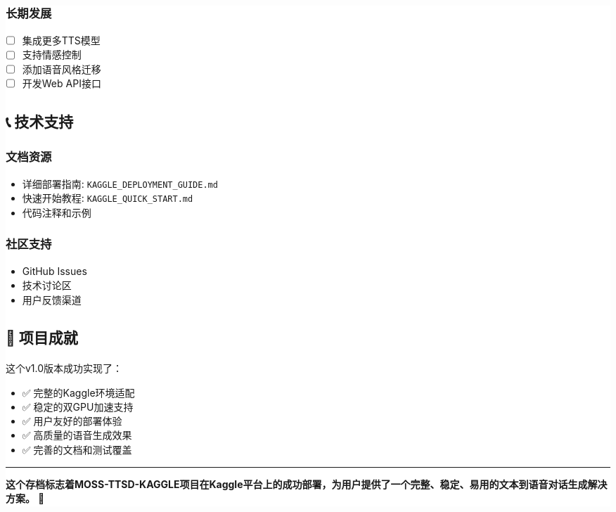 ### 长期发展
- [ ] 集成更多TTS模型
- [ ] 支持情感控制
- [ ] 添加语音风格迁移
- [ ] 开发Web API接口

## 📞 技术支持

### 文档资源
- 详细部署指南: `KAGGLE_DEPLOYMENT_GUIDE.md`
- 快速开始教程: `KAGGLE_QUICK_START.md`
- 代码注释和示例

### 社区支持
- GitHub Issues
- 技术讨论区
- 用户反馈渠道

## 🎉 项目成就

这个v1.0版本成功实现了：
- ✅ 完整的Kaggle环境适配
- ✅ 稳定的双GPU加速支持
- ✅ 用户友好的部署体验
- ✅ 高质量的语音生成效果
- ✅ 完善的文档和测试覆盖

---

**这个存档标志着MOSS-TTSD-KAGGLE项目在Kaggle平台上的成功部署，为用户提供了一个完整、稳定、易用的文本到语音对话生成解决方案。** 🚀
